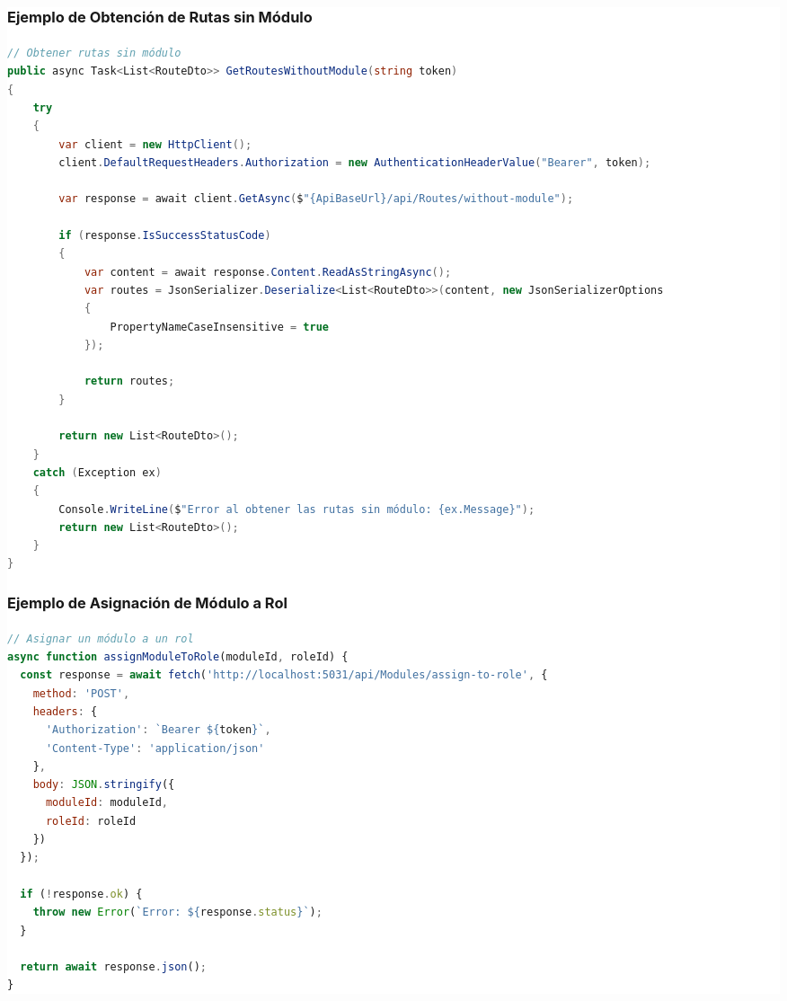 ### Ejemplo de Obtención de Rutas sin Módulo

```csharp
// Obtener rutas sin módulo
public async Task<List<RouteDto>> GetRoutesWithoutModule(string token)
{
    try
    {
        var client = new HttpClient();
        client.DefaultRequestHeaders.Authorization = new AuthenticationHeaderValue("Bearer", token);
        
        var response = await client.GetAsync($"{ApiBaseUrl}/api/Routes/without-module");
        
        if (response.IsSuccessStatusCode)
        {
            var content = await response.Content.ReadAsStringAsync();
            var routes = JsonSerializer.Deserialize<List<RouteDto>>(content, new JsonSerializerOptions
            {
                PropertyNameCaseInsensitive = true
            });
            
            return routes;
        }
        
        return new List<RouteDto>();
    }
    catch (Exception ex)
    {
        Console.WriteLine($"Error al obtener las rutas sin módulo: {ex.Message}");
        return new List<RouteDto>();
    }
}
```

### Ejemplo de Asignación de Módulo a Rol

```javascript
// Asignar un módulo a un rol
async function assignModuleToRole(moduleId, roleId) {
  const response = await fetch('http://localhost:5031/api/Modules/assign-to-role', {
    method: 'POST',
    headers: {
      'Authorization': `Bearer ${token}`,
      'Content-Type': 'application/json'
    },
    body: JSON.stringify({
      moduleId: moduleId,
      roleId: roleId
    })
  });
  
  if (!response.ok) {
    throw new Error(`Error: ${response.status}`);
  }
  
  return await response.json();
}
```

